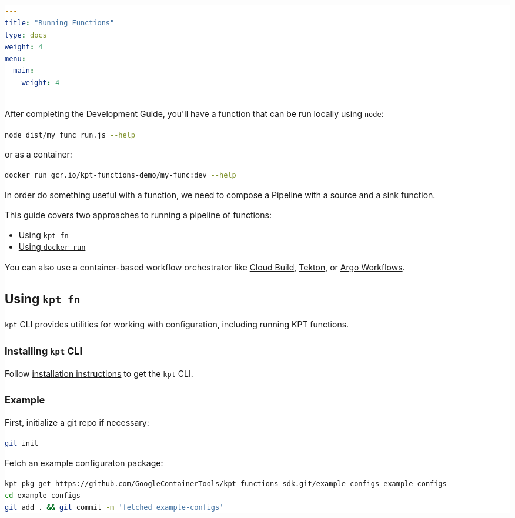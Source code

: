 ```yaml
---
title: "Running Functions"
type: docs
weight: 4
menu:
  main:
    weight: 4
---
```


After completing the [Development Guide](../develop), you'll have a function that can be run locally using `node`:

```sh
node dist/my_func_run.js --help
```

or as a container:

```sh
docker run gcr.io/kpt-functions-demo/my-func:dev --help
```

In order do something useful with a function, we need to compose a [Pipeline][concept-pipeline] with a
source and a sink function.

This guide covers two approaches to running a pipeline of functions:

- [Using `kpt fn`](#using-kpt-fn)
- [Using `docker run`](#using-docker-run)

You can also use a container-based workflow orchestrator like [Cloud Build][cloud-build], [Tekton][tekton], or [Argo Workflows][argo].

## Using `kpt fn`

`kpt` CLI provides utilities for working with configuration, including running KPT functions.

### Installing `kpt` CLI

Follow [installation instructions][download-kpt] to get the `kpt` CLI.

### Example

First, initialize a git repo if necessary:

```sh
git init
```

Fetch an example configuraton package:

```sh
kpt pkg get https://github.com/GoogleContainerTools/kpt-functions-sdk.git/example-configs example-configs
cd example-configs
git add . && git commit -m 'fetched example-configs'
```


[concept-source]: ../concepts#source-function
[concept-pipeline]: ../concepts#pipeline
[catalog]: https://googlecontainertools.github.io/kpt-functions-catalog/
[label-namespace]: https://github.com/GoogleContainerTools/kpt-functions-sdk/tree/master/ts/hello-world/src/label_namespace.ts
[download-kpt]: https://googlecontainertools.github.io/kpt/installation/
[cloud-build]: https://cloud.google.com/cloud-build/
[tekton]: https://cloud.google.com/tekton/
[argo]: https://github.com/argoproj/argo